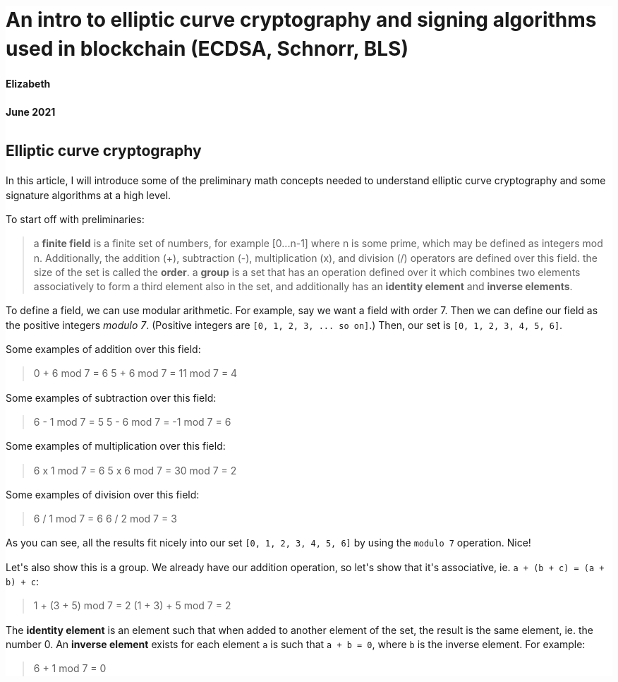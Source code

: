 # An intro to elliptic curve cryptography and signing algorithms used in blockchain (ECDSA, Schnorr, BLS)
#### Elizabeth
#### June 2021

## Elliptic curve cryptography

In this article, I will introduce some of the preliminary math concepts needed to understand elliptic curve cryptography and some signature algorithms at a high level.

To start off with preliminaries: 

> a **finite field** is a finite set of numbers, for example [0...n-1] where n is some prime, which may be defined as integers mod n.
> Additionally, the addition (+), subtraction (-), multiplication (x), and division (/) operators are defined over this field.
> the size of the set is called the **order**.
> a **group** is a set that has an operation defined over it which combines two elements associatively to form a third element also in the set, and additionally has an **identity element** and **inverse elements**.

To define a field, we can use modular arithmetic. For example, say we want a field with order 7. Then we can define our field as the positive integers *modulo 7*. (Positive integers are `[0, 1, 2, 3, ... so on]`.) Then, our set is `[0, 1, 2, 3, 4, 5, 6]`. 

Some examples of addition over this field:
> 0 + 6 mod 7 = 6
> 5 + 6 mod 7 = 11 mod 7 = 4

Some examples of subtraction over this field:
> 6 - 1 mod 7 = 5
> 5 - 6 mod 7 = -1 mod 7 = 6

Some examples of multiplication over this field:
> 6 x 1 mod 7 = 6
> 5 x 6 mod 7 = 30 mod 7 = 2

Some examples of division over this field:
> 6 / 1 mod 7 = 6
> 6 / 2 mod 7 = 3

As you can see, all the results fit nicely into our set `[0, 1, 2, 3, 4, 5, 6]` by using the `modulo 7` operation. Nice!

Let's also show this is a group. We already have our addition operation, so let's show that it's associative, ie. `a + (b + c) = (a + b) + c`:

> 1 + (3 + 5) mod 7 = 2
> (1 + 3) + 5 mod 7 = 2

The **identity element** is an element such that when added to another element of the set, the result is the same element, ie. the number 0.
An **inverse element** exists for each element `a` is such that `a + b = 0`, where `b` is the inverse element. For example:
> 6 + 1 mod 7 = 0

